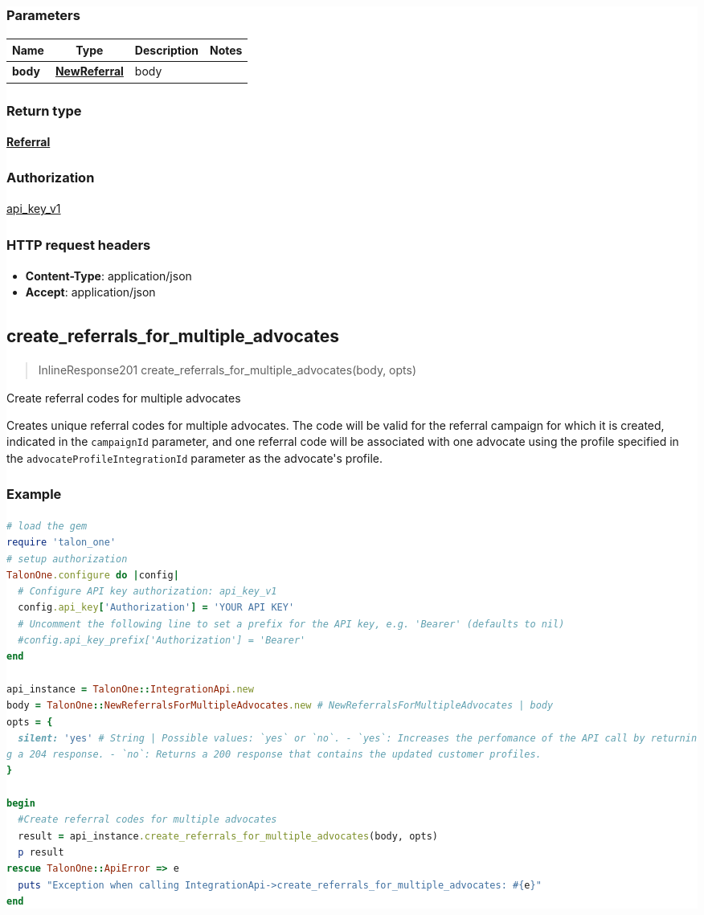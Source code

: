 ### Parameters


Name | Type | Description  | Notes
------------- | ------------- | ------------- | -------------
 **body** | [**NewReferral**](NewReferral.md)| body | 

### Return type

[**Referral**](Referral.md)

### Authorization

[api_key_v1](../README.md#api_key_v1)

### HTTP request headers

- **Content-Type**: application/json
- **Accept**: application/json


## create_referrals_for_multiple_advocates

> InlineResponse201 create_referrals_for_multiple_advocates(body, opts)

Create referral codes for multiple advocates

Creates unique referral codes for multiple advocates. The code will be valid for the referral campaign for which it is created, indicated in the `campaignId` parameter, and one referral code will be associated with one advocate using the profile specified in the `advocateProfileIntegrationId` parameter as the advocate's profile. 

### Example

```ruby
# load the gem
require 'talon_one'
# setup authorization
TalonOne.configure do |config|
  # Configure API key authorization: api_key_v1
  config.api_key['Authorization'] = 'YOUR API KEY'
  # Uncomment the following line to set a prefix for the API key, e.g. 'Bearer' (defaults to nil)
  #config.api_key_prefix['Authorization'] = 'Bearer'
end

api_instance = TalonOne::IntegrationApi.new
body = TalonOne::NewReferralsForMultipleAdvocates.new # NewReferralsForMultipleAdvocates | body
opts = {
  silent: 'yes' # String | Possible values: `yes` or `no`. - `yes`: Increases the perfomance of the API call by returning a 204 response. - `no`: Returns a 200 response that contains the updated customer profiles. 
}

begin
  #Create referral codes for multiple advocates
  result = api_instance.create_referrals_for_multiple_advocates(body, opts)
  p result
rescue TalonOne::ApiError => e
  puts "Exception when calling IntegrationApi->create_referrals_for_multiple_advocates: #{e}"
end
```

